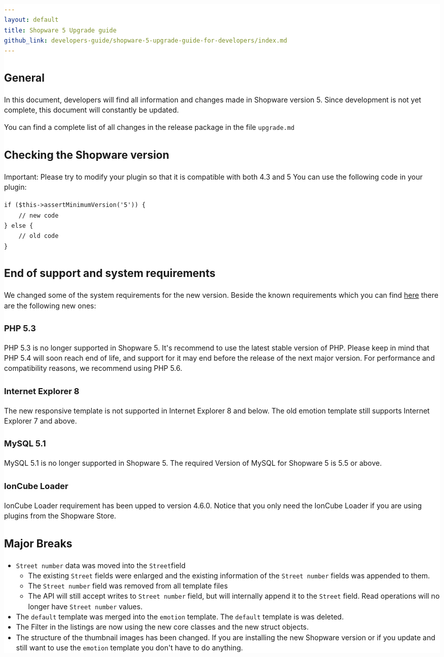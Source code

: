 ```yaml
---
layout: default
title: Shopware 5 Upgrade guide
github_link: developers-guide/shopware-5-upgrade-guide-for-developers/index.md
---
```

## General

In this document, developers will find all information and changes made in Shopware version 5.
Since development is not yet complete, this document will constantly be updated.

You can find a complete list of all changes in the release package in the file `upgrade.md`

## Checking the Shopware version
Important: Please try to modify your plugin so that it is compatible with both 4.3 and 5
You can use the following code in your plugin:
```
if ($this->assertMinimumVersion('5')) {
    // new code
} else {
    // old code
}
```

## End of support and system requirements
We changed some of the system requirements for the new version.
Beside the known requirements which you can find [here](http://www.shopware.com/software/overview/system-requirements "Shopware system requirements") there are the following new ones:

### PHP 5.3
PHP 5.3 is no longer supported in Shopware 5. It's recommend to use the latest stable version of PHP. Please keep in mind that PHP 5.4 will soon reach end of life, and support for it may end before the release of the next major version. For performance and compatibility reasons, we recommend using PHP 5.6.

### Internet Explorer 8
The new responsive template is not supported in Internet Explorer 8 and below. The old emotion template still supports Internet Explorer 7 and above.

### MySQL 5.1
MySQL 5.1 is no longer supported in Shopware 5. The required Version of MySQL for Shopware 5 is 5.5 or above.

### IonCube Loader
IonCube Loader requirement has been upped to version 4.6.0. Notice that you only need the IonCube Loader if you are using plugins from the Shopware Store.

## Major Breaks
* `Street number` data was moved into the `Street`field
    * The existing `Street` fields were enlarged and the existing information of the `Street number` fields was appended to them.
    * The `Street number` field was removed from all template files
    * The API will still accept writes to `Street number` field, but will internally append it to the `Street` field. Read operations will no longer have `Street number` values.
* The `default` template was merged into the `emotion` template. The `default` template is was deleted.
* The Filter in the listings are now using the new core classes and the new struct objects.
* The structure of the thumbnail images has been changed.
If you are installing the new Shopware version or if you update and still want to use the  `emotion` template you don't have to do anything.